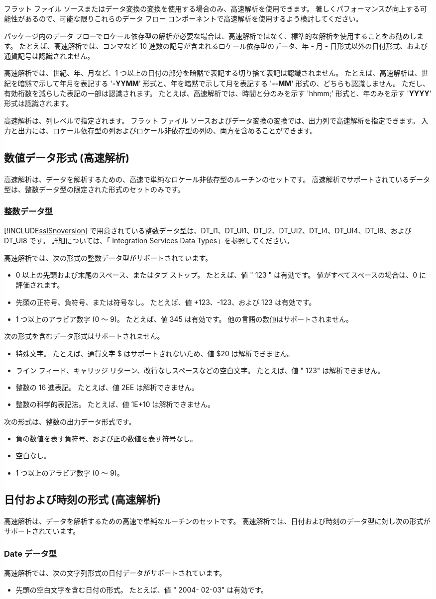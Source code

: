  フラット ファイル ソースまたはデータ変換の変換を使用する場合のみ、高速解析を使用できます。 著しくパフォーマンスが向上する可能性があるので、可能な限りこれらのデータ フロー コンポーネントで高速解析を使用するよう検討してください。  
  
 パッケージ内のデータ フローでロケール依存型の解析が必要な場合は、高速解析ではなく、標準的な解析を使用することをお勧めします。 たとえば、高速解析では、コンマなど 10 進数の記号が含まれるロケール依存型のデータ、年 - 月 - 日形式以外の日付形式、および通貨記号は認識されません。  
  
 高速解析では、世紀、年、月など、1 つ以上の日付の部分を暗黙で表記する切り捨て表記は認識されません。 たとえば、高速解析は、世紀を暗黙で示して年月を表記する '**-YYMM**' 形式と、年を暗黙で示して月を表記する '**--MM**' 形式の、どちらも認識しません。 ただし、有効桁数を減らした表記の一部は認識されます。 たとえば、高速解析では、時間と分のみを示す 'hhmm;' 形式と、年のみを示す '**YYYY**' 形式は認識されます。  
  
 高速解析は、列レベルで指定されます。 フラット ファイル ソースおよびデータ変換の変換では、出力列で高速解析を指定できます。 入力と出力には、ロケール依存型の列およびロケール非依存型の列の、両方を含めることができます。  
 
## <a name="numeric-data-formats-fast-parse"></a>数値データ形式 (高速解析)
高速解析は、データを解析するための、高速で単純なロケール非依存型のルーチンのセットです。 高速解析でサポートされているデータ型は、整数データ型の限定された形式のセットのみです。  
  
### <a name="integer-data-type"></a>整数データ型
 [!INCLUDE[ssISnoversion](../../includes/ssisnoversion-md.md)] で用意されている整数データ型は、DT_I1、DT_UI1、DT_I2、DT_UI2、DT_I4、DT_UI4、DT_I8、および DT_UI8 です。 詳細については、「 [Integration Services Data Types](../../integration-services/data-flow/integration-services-data-types.md)」を参照してください。  
  
 高速解析では、次の形式の整数データ型がサポートされています。  
  
-   0 以上の先頭および末尾のスペース、またはタブ ストップ。 たとえば、値 "  123  " は有効です。 値がすべてスペースの場合は、0 に評価されます。  
  
-   先頭の正符号、負符号、または符号なし。 たとえば、値 +123、-123、および 123 は有効です。  
  
-   1 つ以上のアラビア数字 (0 ～ 9)。 たとえば、値 345 は有効です。 他の言語の数値はサポートされません。  
  
 次の形式を含むデータ形式はサポートされません。  
  
-   特殊文字。 たとえば、通貨文字 $ はサポートされないため、値 $20 は解析できません。  
  
-   ライン フィード、キャリッジ リターン、改行なしスペースなどの空白文字。 たとえば、値 " 123" は解析できません。  
  
-   整数の 16 進表記。 たとえば、値 2EE は解析できません。  
  
-   整数の科学的表記法。 たとえば、値 1E+10 は解析できません。  
  
 次の形式は、整数の出力データ形式です。  
  
-   負の数値を表す負符号、および正の数値を表す符号なし。  
  
-   空白なし。  
  
-   1 つ以上のアラビア数字 (0 ～ 9)。  

## <a name="date-and-time-formats-fast-parse"></a>日付および時刻の形式 (高速解析)
高速解析は、データを解析するための高速で単純なルーチンのセットです。 高速解析では、日付および時刻のデータ型に対し次の形式がサポートされています。  
  
### <a name="date-data-type"></a>Date データ型 
 高速解析では、次の文字列形式の日付データがサポートされています。  
  
-   先頭の空白文字を含む日付の形式。 たとえば、値 " 2004- 02-03" は有効です。  
  